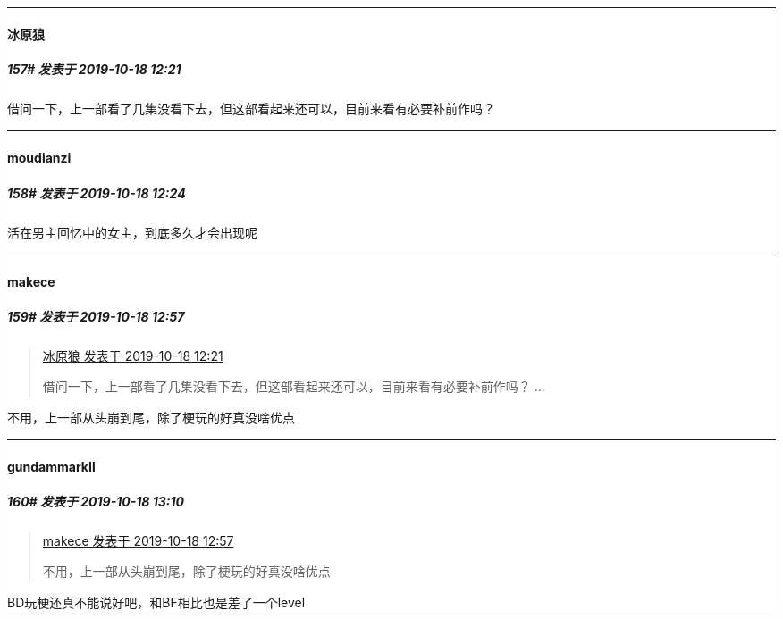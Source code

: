 





-----

####  冰原狼  
##### 157#       发表于 2019-10-18 12:21




借问一下，上一部看了几集没看下去，但这部看起来还可以，目前来看有必要补前作吗？







-----

####  moudianzi  
##### 158#       发表于 2019-10-18 12:24




活在男主回忆中的女主，到底多久才会出现呢







-----

####  makece  
##### 159#       发表于 2019-10-18 12:57



<blockquote><a href="httphttps://bbs.saraba1st.com/2b/forum.php?mod=redirect&amp;goto=findpost&amp;pid=45241037&amp;ptid=1858841" target="_blank">冰原狼 发表于 2019-10-18 12:21</a>

借问一下，上一部看了几集没看下去，但这部看起来还可以，目前来看有必要补前作吗？ ...</blockquote>
不用，上一部从头崩到尾，除了梗玩的好真没啥优点







-----

####  gundammarkⅡ  
##### 160#       发表于 2019-10-18 13:10



<blockquote><a href="httphttps://bbs.saraba1st.com/2b/forum.php?mod=redirect&amp;goto=findpost&amp;pid=45241375&amp;ptid=1858841" target="_blank">makece 发表于 2019-10-18 12:57</a>

不用，上一部从头崩到尾，除了梗玩的好真没啥优点</blockquote>
BD玩梗还真不能说好吧，和BF相比也是差了一个level
